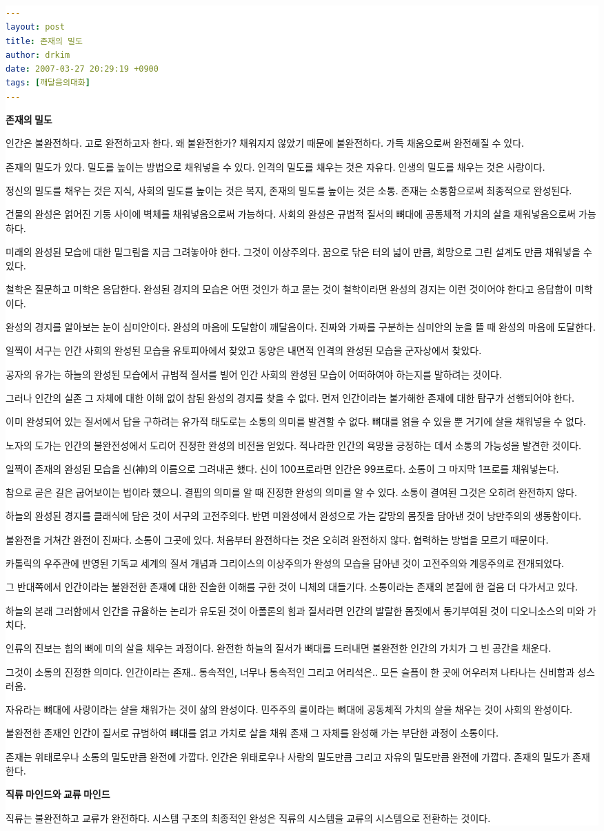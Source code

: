 ```yaml
---
layout: post
title: 존재의 밀도
author: drkim
date: 2007-03-27 20:29:19 +0900
tags: [깨달음의대화]
---
```

**존재의 밀도**

인간은 불완전하다. 고로 완전하고자 한다. 왜 불완전한가? 채워지지 않았기 때문에 불완전하다. 가득 채움으로써 완전해질 수 있다. 

존재의 밀도가 있다. 밀도를 높이는 방법으로 채워넣을 수 있다. 인격의 밀도를 채우는 것은 자유다. 인생의 밀도를 채우는 것은 사랑이다. 

정신의 밀도를 채우는 것은 지식, 사회의 밀도를 높이는 것은 복지, 존재의 밀도를 높이는 것은 소통. 존재는 소통함으로써 최종적으로 완성된다. 

건물의 완성은 얽어진 기둥 사이에 벽체를 채워넣음으로써 가능하다. 사회의 완성은 규범적 질서의 뼈대에 공동체적 가치의 살을 채워넣음으로써 가능하다. 

미래의 완성된 모습에 대한 밑그림을 지금 그려놓아야 한다. 그것이 이상주의다. 꿈으로 닦은 터의 넓이 만큼, 희망으로 그린 설계도 만큼 채워넣을 수 있다. 

철학은 질문하고 미학은 응답한다. 완성된 경지의 모습은 어떤 것인가 하고 묻는 것이 철학이라면 완성의 경지는 이런 것이어야 한다고 응답함이 미학이다. 

완성의 경지를 알아보는 눈이 심미안이다. 완성의 마음에 도달함이 깨달음이다. 진짜와 가짜를 구분하는 심미안의 눈을 뜰 때 완성의 마음에 도달한다.

일찍이 서구는 인간 사회의 완성된 모습을 유토피아에서 찾았고 동양은 내면적 인격의 완성된 모습을 군자상에서 찾았다. 

공자의 유가는 하늘의 완성된 모습에서 규범적 질서를 빌어 인간 사회의 완성된 모습이 어떠하여야 하는지를 말하려는 것이다. 

그러나 인간의 실존 그 자체에 대한 이해 없이 참된 완성의 경지를 찾을 수 없다. 먼저 인간이라는 불가해한 존재에 대한 탐구가 선행되어야 한다. 

이미 완성되어 있는 질서에서 답을 구하려는 유가적 태도로는 소통의 의미를 발견할 수 없다. 뼈대를 얽을 수 있을 뿐 거기에 살을 채워넣을 수 없다. 

노자의 도가는 인간의 불완전성에서 도리어 진정한 완성의 비전을 얻었다. 적나라한 인간의 욕망을 긍정하는 데서 소통의 가능성을 발견한 것이다. 

일찍이 존재의 완성된 모습을 신(神)의 이름으로 그려내곤 했다. 신이 100프로라면 인간은 99프로다. 소통이 그 마지막 1프로를 채워넣는다. 

참으로 곧은 길은 굽어보이는 법이라 했으니. 결핍의 의미를 알 때 진정한 완성의 의미를 알 수 있다. 소통이 결여된 그것은 오히려 완전하지 않다. 

하늘의 완성된 경지를 클래식에 담은 것이 서구의 고전주의다. 반면 미완성에서 완성으로 가는 갈망의 몸짓을 담아낸 것이 낭만주의의 생동함이다. 

불완전을 거쳐간 완전이 진짜다. 소통이 그곳에 있다. 처음부터 완전하다는 것은 오히려 완전하지 않다. 협력하는 방법을 모르기 때문이다. 

카톨릭의 우주관에 반영된 기독교 세계의 질서 개념과 그리이스의 이상주의가 완성의 모습을 담아낸 것이 고전주의와 계몽주의로 전개되었다. 

그 반대쪽에서 인간이라는 불완전한 존재에 대한 진솔한 이해를 구한 것이 니체의 대들기다. 소통이라는 존재의 본질에 한 걸음 더 다가서고 있다. 

하늘의 본래 그러함에서 인간을 규율하는 논리가 유도된 것이 아폴론의 힘과 질서라면 인간의 발랄한 몸짓에서 동기부여된 것이 디오니소스의 미와 가치다. 

인류의 진보는 힘의 뼈에 미의 살을 채우는 과정이다. 완전한 하늘의 질서가 뼈대를 드러내면 불완전한 인간의 가치가 그 빈 공간을 채운다. 

그것이 소통의 진정한 의미다. 인간이라는 존재.. 통속적인, 너무나 통속적인 그리고 어리석은.. 모든 슬픔이 한 곳에 어우러져 나타나는 신비함과 성스러움.

자유라는 뼈대에 사랑이라는 살을 채워가는 것이 삶의 완성이다. 민주주의 룰이라는 뼈대에 공동체적 가치의 살을 채우는 것이 사회의 완성이다.

불완전한 존재인 인간이 질서로 규범하여 뼈대를 얽고 가치로 살을 채워 존재 그 자체를 완성해 가는 부단한 과정이 소통이다. 

존재는 위태로우나 소통의 밀도만큼 완전에 가깝다. 인간은 위태로우나 사랑의 밀도만큼 그리고 자유의 밀도만큼 완전에 가깝다. 존재의 밀도가 존재한다.

**직류 마인드와 교류 마인드**

직류는 불완전하고 교류가 완전하다. 시스템 구조의 최종적인 완성은 직류의 시스템을 교류의 시스템으로 전환하는 것이다. 
